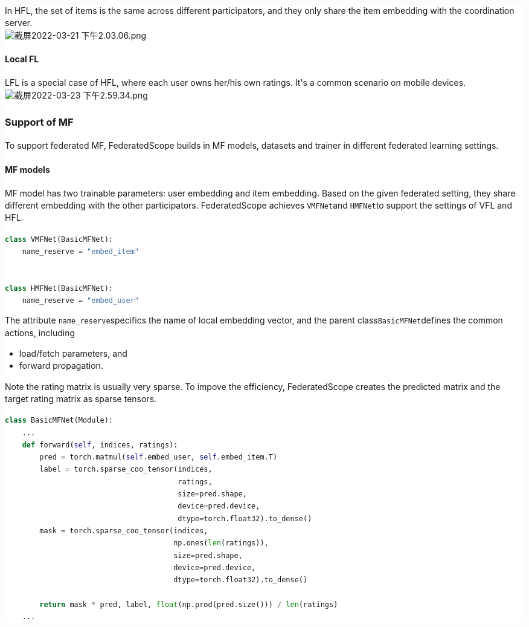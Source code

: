 In HFL, the set of items is the same across different participators, and they only share the item embedding with the coordination server. <br />![截屏2022-03-21 下午2.03.06.png](https://intranetproxy.alipay.com/skylark/lark/0/2022/png/9556273/1648018555853-f80b0128-83c6-4acd-9d41-a63571053cbf.png#clientId=u2fd8d2dc-4f3e-4&crop=0&crop=0&crop=1&crop=0.8809&from=ui&height=314&id=uc6843663&margin=%5Bobject%20Object%5D&name=%E6%88%AA%E5%B1%8F2022-03-21%20%E4%B8%8B%E5%8D%882.03.06.png&originHeight=638&originWidth=650&originalType=binary&ratio=1&rotation=0&showTitle=true&size=139863&status=done&style=none&taskId=u058a337e-fc56-4087-863a-957ce056aeb&title=HFL%20setting%20%5B3%5D&width=320 "HFL setting [3]")
<a name="pgOAT"></a>
#### Local FL
LFL is a special case of HFL, where each user owns her/his own ratings. It's a common scenario on mobile devices. <br />![截屏2022-03-23 下午2.59.34.png](https://intranetproxy.alipay.com/skylark/lark/0/2022/png/9556273/1648018785541-5623924c-ef1f-49f4-9ce5-025bb46cb970.png#clientId=u2fd8d2dc-4f3e-4&crop=0&crop=0&crop=1&crop=1&from=ui&height=266&id=u3e77b969&margin=%5Bobject%20Object%5D&name=%E6%88%AA%E5%B1%8F2022-03-23%20%E4%B8%8B%E5%8D%882.59.34.png&originHeight=652&originWidth=784&originalType=binary&ratio=1&rotation=0&showTitle=true&size=110371&status=done&style=none&taskId=uf480945a-2c26-4d93-912b-909acadcc62&title=LFL%20setting%20%5B3%5D&width=320 "LFL setting [3]")
<a name="vAW11"></a>
### Support of MF
To support federated MF, FederatedScope builds in MF models, datasets and trainer in different federated learning settings. 

<a name="b1IUy"></a>
#### MF models
MF model has two trainable parameters: user embedding and item embedding. Based on the given federated setting, they share different embedding with the other participators. FederatedScope achieves `VMFNet`and `HMFNet`to support the settings of VFL and HFL.
```python
class VMFNet(BasicMFNet):
    name_reserve = "embed_item"


class HMFNet(BasicMFNet):
    name_reserve = "embed_user"
```
The attribute `name_reserve`specifics the name of local embedding vector, and the parent class`BasicMFNet`defines the common actions, including 

- load/fetch parameters, and
- forward propagation.

Note the rating matrix is usually very sparse. To impove the efficiency, FederatedScope creates the predicted matrix and the target rating matrix as sparse tensors.
```python
class BasicMFNet(Module):
    ...
    def forward(self, indices, ratings):
        pred = torch.matmul(self.embed_user, self.embed_item.T)
        label = torch.sparse_coo_tensor(indices,
                                        ratings,
                                        size=pred.shape,
                                        device=pred.device,
                                        dtype=torch.float32).to_dense()
        mask = torch.sparse_coo_tensor(indices,
                                       np.ones(len(ratings)),
                                       size=pred.shape,
                                       device=pred.device,
                                       dtype=torch.float32).to_dense()

        return mask * pred, label, float(np.prod(pred.size())) / len(ratings)
    ...
```

